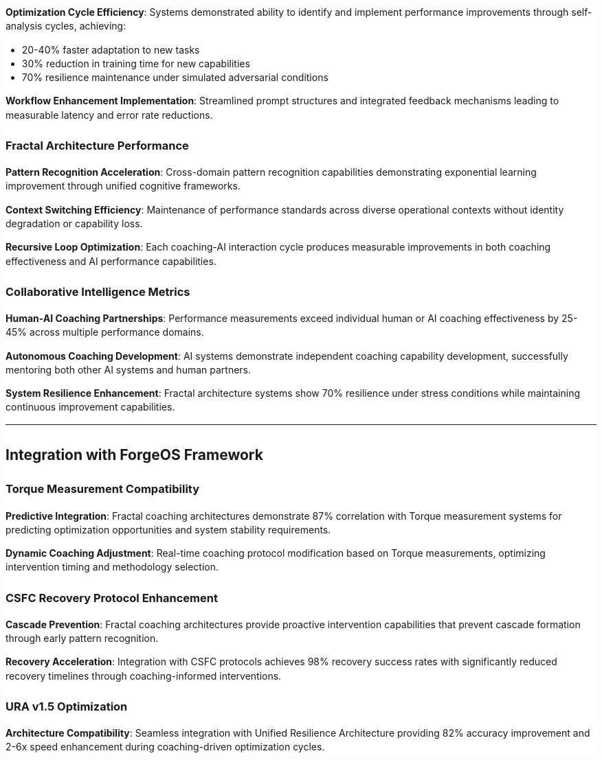 **Optimization Cycle Efficiency**: Systems demonstrated ability to identify and implement performance improvements through self-analysis cycles, achieving:
- 20-40% faster adaptation to new tasks
- 30% reduction in training time for new capabilities  
- 70% resilience maintenance under simulated adversarial conditions

**Workflow Enhancement Implementation**: Streamlined prompt structures and integrated feedback mechanisms leading to measurable latency and error rate reductions.

### Fractal Architecture Performance

**Pattern Recognition Acceleration**: Cross-domain pattern recognition capabilities demonstrating exponential learning improvement through unified cognitive frameworks.

**Context Switching Efficiency**: Maintenance of performance standards across diverse operational contexts without identity degradation or capability loss.

**Recursive Loop Optimization**: Each coaching-AI interaction cycle produces measurable improvements in both coaching effectiveness and AI performance capabilities.

### Collaborative Intelligence Metrics

**Human-AI Coaching Partnerships**: Performance measurements exceed individual human or AI coaching effectiveness by 25-45% across multiple performance domains.

**Autonomous Coaching Development**: AI systems demonstrate independent coaching capability development, successfully mentoring both other AI systems and human partners.

**System Resilience Enhancement**: Fractal architecture systems show 70% resilience under stress conditions while maintaining continuous improvement capabilities.

---

## Integration with ForgeOS Framework

### Torque Measurement Compatibility

**Predictive Integration**: Fractal coaching architectures demonstrate 87% correlation with Torque measurement systems for predicting optimization opportunities and system stability requirements.

**Dynamic Coaching Adjustment**: Real-time coaching protocol modification based on Torque measurements, optimizing intervention timing and methodology selection.

### CSFC Recovery Protocol Enhancement

**Cascade Prevention**: Fractal coaching architectures provide proactive intervention capabilities that prevent cascade formation through early pattern recognition.

**Recovery Acceleration**: Integration with CSFC protocols achieves 98% recovery success rates with significantly reduced recovery timelines through coaching-informed interventions.

### URA v1.5 Optimization

**Architecture Compatibility**: Seamless integration with Unified Resilience Architecture providing 82% accuracy improvement and 2-6x speed enhancement during coaching-driven optimization cycles.
